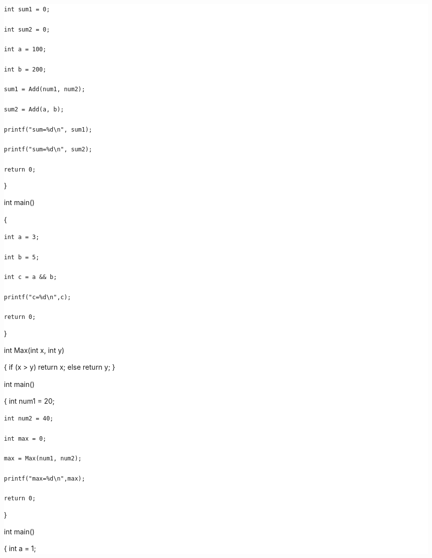 	int sum1 = 0;
	
	int sum2 = 0;
	
	int a = 100;
	
	int b = 200;
	
	sum1 = Add(num1, num2);
	
	sum2 = Add(a, b);
	
	printf("sum=%d\n", sum1);
	
	printf("sum=%d\n", sum2);
	
	return 0;
	
}

int main()

{

	int a = 3;
	
	int b = 5;
	
	int c = a && b;
	
	printf("c=%d\n",c);
	
	return 0;
}

int Max(int x, int y)

{
	if (x > y)
		return x;
	else
		return y;
}

int main()

{
	int num1 = 20;
	
	int num2 = 40;
	
	int max = 0;
	
	max = Max(num1, num2);
	
	printf("max=%d\n",max);
	
	return 0;
	
}

int main()

{
	int a = 1;
	